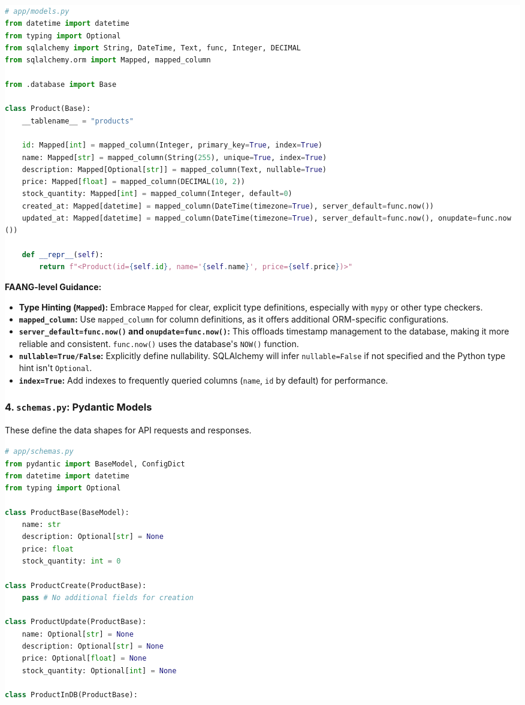```python
# app/models.py
from datetime import datetime
from typing import Optional
from sqlalchemy import String, DateTime, Text, func, Integer, DECIMAL
from sqlalchemy.orm import Mapped, mapped_column

from .database import Base

class Product(Base):
    __tablename__ = "products"

    id: Mapped[int] = mapped_column(Integer, primary_key=True, index=True)
    name: Mapped[str] = mapped_column(String(255), unique=True, index=True)
    description: Mapped[Optional[str]] = mapped_column(Text, nullable=True)
    price: Mapped[float] = mapped_column(DECIMAL(10, 2))
    stock_quantity: Mapped[int] = mapped_column(Integer, default=0)
    created_at: Mapped[datetime] = mapped_column(DateTime(timezone=True), server_default=func.now())
    updated_at: Mapped[datetime] = mapped_column(DateTime(timezone=True), server_default=func.now(), onupdate=func.now())

    def __repr__(self):
        return f"<Product(id={self.id}, name='{self.name}', price={self.price})>"
```

**FAANG-level Guidance:**

  * **Type Hinting (`Mapped`):** Embrace `Mapped` for clear, explicit type definitions, especially with `mypy` or other type checkers.
  * **`mapped_column`:** Use `mapped_column` for column definitions, as it offers additional ORM-specific configurations.
  * **`server_default=func.now()` and `onupdate=func.now()`:** This offloads timestamp management to the database, making it more reliable and consistent. `func.now()` uses the database's `NOW()` function.
  * **`nullable=True/False`:** Explicitly define nullability. SQLAlchemy will infer `nullable=False` if not specified and the Python type hint isn't `Optional`.
  * **`index=True`:** Add indexes to frequently queried columns (`name`, `id` by default) for performance.

### 4\. `schemas.py`: Pydantic Models

These define the data shapes for API requests and responses.

```python
# app/schemas.py
from pydantic import BaseModel, ConfigDict
from datetime import datetime
from typing import Optional

class ProductBase(BaseModel):
    name: str
    description: Optional[str] = None
    price: float
    stock_quantity: int = 0

class ProductCreate(ProductBase):
    pass # No additional fields for creation

class ProductUpdate(ProductBase):
    name: Optional[str] = None
    description: Optional[str] = None
    price: Optional[float] = None
    stock_quantity: Optional[int] = None

class ProductInDB(ProductBase):
```